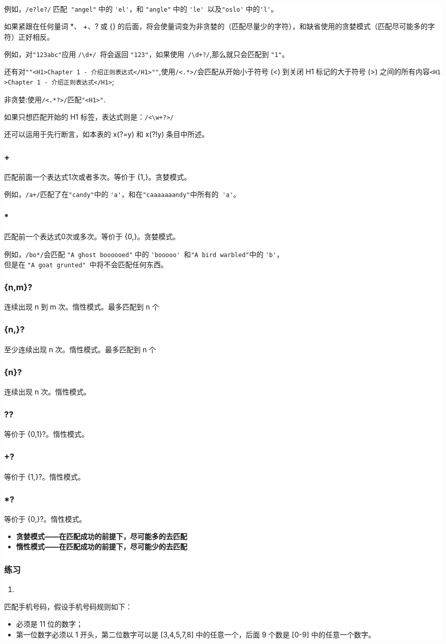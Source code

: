 例如，`/e?le?/` 匹配` "angel"` 中的 `'el'`，和 `"angle"` 中的 `'le' `以及`"oslo'` 中的`'l'`。

如果紧跟在任何量词 *、 +、? 或 {} 的后面，将会使量词变为非贪婪的（匹配尽量少的字符），和缺省使用的贪婪模式（匹配尽可能多的字符）正好相反。

例如，对` "123abc" `应用 `/\d+/ `将会返回 `"123"`，如果使用` /\d+?/`,那么就只会匹配到 `"1"`。

还有对`""<H1>Chapter 1 - 介绍正则表达式</H1>""`,使用`/<.*>/`会匹配从开始小于符号 (<) 到关闭 H1 标记的大于符号 (>) 之间的所有内容`<H1>Chapter 1 - 介绍正则表达式</H1>`;

非贪婪:使用`/<.*?>/`匹配`"<H1>"`.

如果只想匹配开始的 H1 标签，表达式则是：`/<\w+?>/`

还可以运用于先行断言，如本表的 x(?=y) 和 x(?!y) 条目中所述。

### +
匹配前面一个表达式1次或者多次。等价于 {1,}。贪婪模式。

例如，`/a+/`匹配了在` "candy" `中的 `'a'`，和在` "caaaaaaandy" `中所有的` 'a'`。


### *
匹配前一个表达式0次或多次。等价于 {0,}。贪婪模式。

例如，`/bo*/`会匹配 `"A ghost boooooed"` 中的 `'booooo' `和` "A bird warbled" `中的 `'b'`，    
但是在 `"A goat grunted" `中将不会匹配任何东西。


### {n,m}?	
连续出现 n 到 m 次。惰性模式。最多匹配到 n 个

### {n,}?
至少连续出现 n 次。惰性模式。最多匹配到 n 个

### {n}?
连续出现 n 次。惰性模式。

### ??
等价于 {0,1}?。惰性模式。

### +? 
等价于 {1,}?。惰性模式。

### *?
等价于 {0,}?。惰性模式。

+ **贪婪模式――在匹配成功的前提下，尽可能多的去匹配**
+ **惰性模式――在匹配成功的前提下，尽可能少的去匹配**

### 练习

1.   
匹配手机号码，假设手机号码规则如下：
+ 必须是 11 位的数字；
+ 第一位数字必须以 1 开头，第二位数字可以是 [3,4,5,7,8] 中的任意一个，后面 9 个数是 [0-9] 中的任意一个数字。
